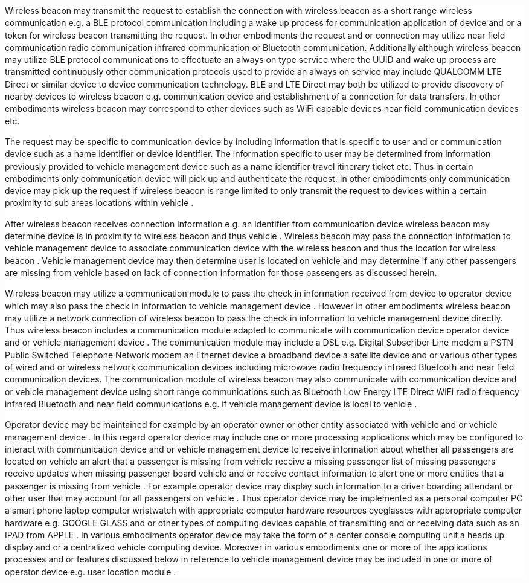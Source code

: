 Wireless beacon may transmit the request to establish the connection with wireless beacon as a short range wireless communication e.g. a BLE protocol communication including a wake up process for communication application of device and or a token for wireless beacon transmitting the request. In other embodiments the request and or connection may utilize near field communication radio communication infrared communication or Bluetooth communication. Additionally although wireless beacon may utilize BLE protocol communications to effectuate an always on type service where the UUID and wake up process are transmitted continuously other communication protocols used to provide an always on service may include QUALCOMM LTE Direct or similar device to device communication technology. BLE and LTE Direct may both be utilized to provide discovery of nearby devices to wireless beacon e.g. communication device and establishment of a connection for data transfers. In other embodiments wireless beacon may correspond to other devices such as WiFi capable devices near field communication devices etc.

The request may be specific to communication device by including information that is specific to user and or communication device such as a name identifier or device identifier. The information specific to user may be determined from information previously provided to vehicle management device such as a name identifier travel itinerary ticket etc. Thus in certain embodiments only communication device will pick up and authenticate the request. In other embodiments only communication device may pick up the request if wireless beacon is range limited to only transmit the request to devices within a certain proximity to sub areas locations within vehicle .

After wireless beacon receives connection information e.g. an identifier from communication device wireless beacon may determine device is in proximity to wireless beacon and thus vehicle . Wireless beacon may pass the connection information to vehicle management device to associate communication device with the wireless beacon and thus the location for wireless beacon . Vehicle management device may then determine user is located on vehicle and may determine if any other passengers are missing from vehicle based on lack of connection information for those passengers as discussed herein.

Wireless beacon may utilize a communication module to pass the check in information received from device to operator device which may also pass the check in information to vehicle management device . However in other embodiments wireless beacon may utilize a network connection of wireless beacon to pass the check in information to vehicle management device directly. Thus wireless beacon includes a communication module adapted to communicate with communication device operator device and or vehicle management device . The communication module may include a DSL e.g. Digital Subscriber Line modem a PSTN Public Switched Telephone Network modem an Ethernet device a broadband device a satellite device and or various other types of wired and or wireless network communication devices including microwave radio frequency infrared Bluetooth and near field communication devices. The communication module of wireless beacon may also communicate with communication device and or vehicle management device using short range communications such as Bluetooth Low Energy LTE Direct WiFi radio frequency infrared Bluetooth and near field communications e.g. if vehicle management device is local to vehicle .

Operator device may be maintained for example by an operator owner or other entity associated with vehicle and or vehicle management device . In this regard operator device may include one or more processing applications which may be configured to interact with communication device and or vehicle management device to receive information about whether all passengers are located on vehicle an alert that a passenger is missing from vehicle receive a missing passenger list of missing passengers receive updates when missing passenger board vehicle and or receive contact information to alert one or more entities that a passenger is missing from vehicle . For example operator device may display such information to a driver boarding attendant or other user that may account for all passengers on vehicle . Thus operator device may be implemented as a personal computer PC a smart phone laptop computer wristwatch with appropriate computer hardware resources eyeglasses with appropriate computer hardware e.g. GOOGLE GLASS and or other types of computing devices capable of transmitting and or receiving data such as an IPAD from APPLE . In various embodiments operator device may take the form of a center console computing unit a heads up display and or a centralized vehicle computing device. Moreover in various embodiments one or more of the applications processes and or features discussed below in reference to vehicle management device may be included in one or more of operator device e.g. user location module .
